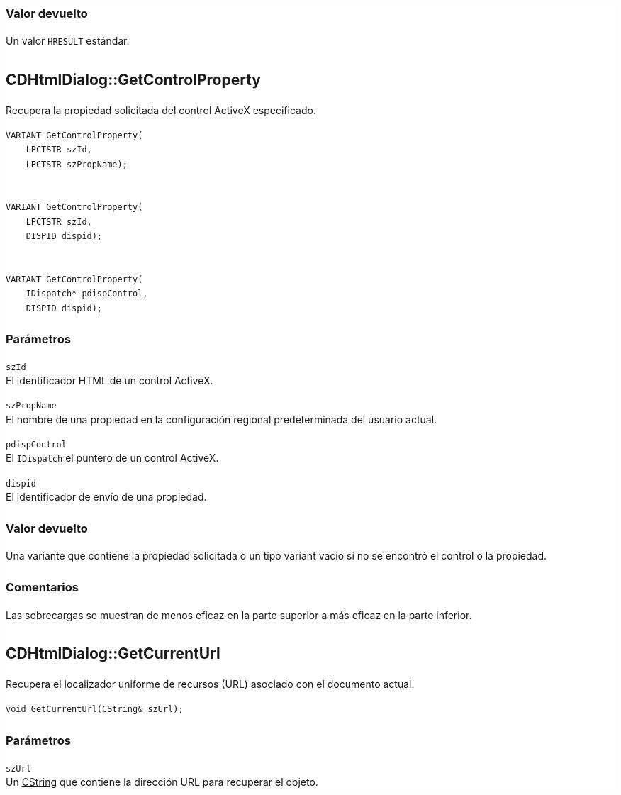 ### <a name="return-value"></a>Valor devuelto  
 Un valor `HRESULT` estándar.  
  
##  <a name="getcontrolproperty"></a>CDHtmlDialog::GetControlProperty  
 Recupera la propiedad solicitada del control ActiveX especificado.  
  
```  
VARIANT GetControlProperty(
    LPCTSTR szId,  
    LPCTSTR szPropName);

 
VARIANT GetControlProperty(
    LPCTSTR szId,  
    DISPID dispid);

 
VARIANT GetControlProperty(
    IDispatch* pdispControl,  
    DISPID dispid);
```  
  
### <a name="parameters"></a>Parámetros  
 `szId`  
 El identificador HTML de un control ActiveX.  
  
 `szPropName`  
 El nombre de una propiedad en la configuración regional predeterminada del usuario actual.  
  
 `pdispControl`  
 El `IDispatch` el puntero de un control ActiveX.  
  
 `dispid`  
 El identificador de envío de una propiedad.  
  
### <a name="return-value"></a>Valor devuelto  
 Una variante que contiene la propiedad solicitada o un tipo variant vacío si no se encontró el control o la propiedad.  
  
### <a name="remarks"></a>Comentarios  
 Las sobrecargas se muestran de menos eficaz en la parte superior a más eficaz en la parte inferior.  
  
##  <a name="getcurrenturl"></a>CDHtmlDialog::GetCurrentUrl  
 Recupera el localizador uniforme de recursos (URL) asociado con el documento actual.  
  
```  
void GetCurrentUrl(CString& szUrl);
```  
  
### <a name="parameters"></a>Parámetros  
 `szUrl`  
 Un [CString](../../atl-mfc-shared/reference/cstringt-class.md) que contiene la dirección URL para recuperar el objeto.  
  